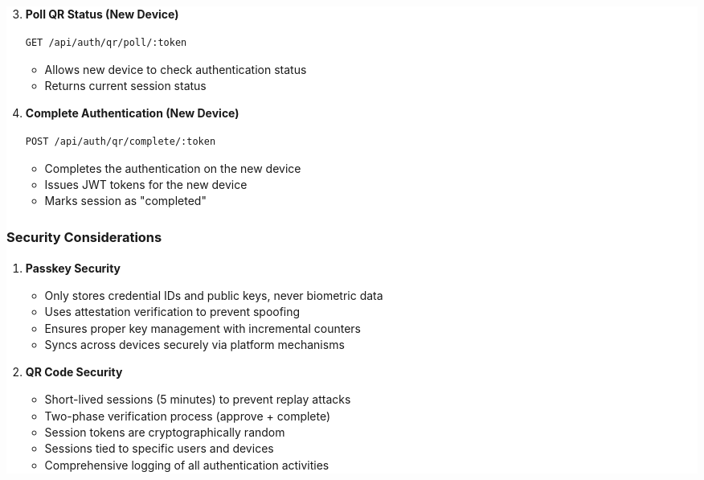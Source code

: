 3. **Poll QR Status (New Device)**
   ```
   GET /api/auth/qr/poll/:token
   ```
   - Allows new device to check authentication status
   - Returns current session status

4. **Complete Authentication (New Device)**
   ```
   POST /api/auth/qr/complete/:token
   ```
   - Completes the authentication on the new device
   - Issues JWT tokens for the new device
   - Marks session as "completed"

### Security Considerations

1. **Passkey Security**
   - Only stores credential IDs and public keys, never biometric data
   - Uses attestation verification to prevent spoofing
   - Ensures proper key management with incremental counters
   - Syncs across devices securely via platform mechanisms

2. **QR Code Security**
   - Short-lived sessions (5 minutes) to prevent replay attacks
   - Two-phase verification process (approve + complete)
   - Session tokens are cryptographically random
   - Sessions tied to specific users and devices
   - Comprehensive logging of all authentication activities